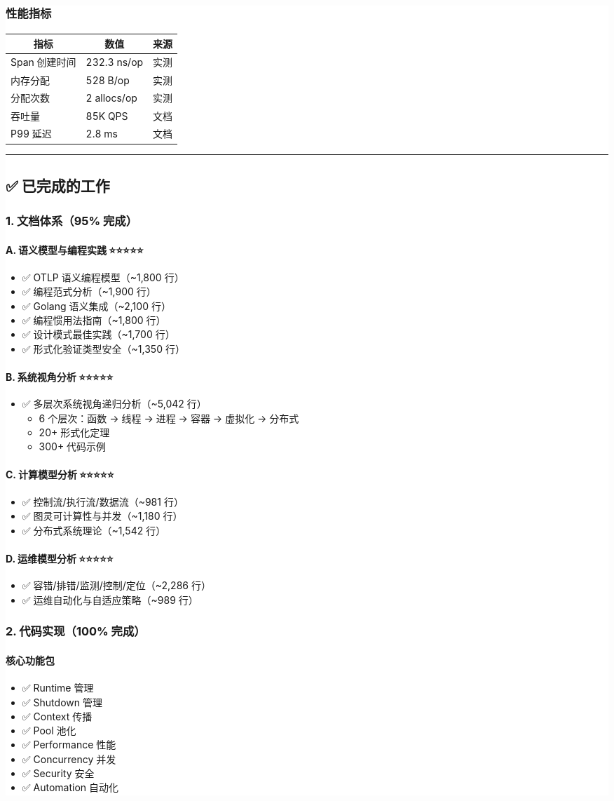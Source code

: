 ### 性能指标

| 指标 | 数值 | 来源 |
|------|------|------|
| Span 创建时间 | 232.3 ns/op | 实测 |
| 内存分配 | 528 B/op | 实测 |
| 分配次数 | 2 allocs/op | 实测 |
| 吞吐量 | 85K QPS | 文档 |
| P99 延迟 | 2.8 ms | 文档 |

---

## ✅ 已完成的工作

### 1. 文档体系（95% 完成）

#### A. 语义模型与编程实践 ⭐⭐⭐⭐⭐

- ✅ OTLP 语义编程模型（~1,800 行）
- ✅ 编程范式分析（~1,900 行）
- ✅ Golang 语义集成（~2,100 行）
- ✅ 编程惯用法指南（~1,800 行）
- ✅ 设计模式最佳实践（~1,700 行）
- ✅ 形式化验证类型安全（~1,350 行）

#### B. 系统视角分析 ⭐⭐⭐⭐⭐

- ✅ 多层次系统视角递归分析（~5,042 行）
  - 6 个层次：函数 → 线程 → 进程 → 容器 → 虚拟化 → 分布式
  - 20+ 形式化定理
  - 300+ 代码示例

#### C. 计算模型分析 ⭐⭐⭐⭐⭐

- ✅ 控制流/执行流/数据流（~981 行）
- ✅ 图灵可计算性与并发（~1,180 行）
- ✅ 分布式系统理论（~1,542 行）

#### D. 运维模型分析 ⭐⭐⭐⭐⭐

- ✅ 容错/排错/监测/控制/定位（~2,286 行）
- ✅ 运维自动化与自适应策略（~989 行）

### 2. 代码实现（100% 完成）

#### 核心功能包

- ✅ Runtime 管理
- ✅ Shutdown 管理
- ✅ Context 传播
- ✅ Pool 池化
- ✅ Performance 性能
- ✅ Concurrency 并发
- ✅ Security 安全
- ✅ Automation 自动化

